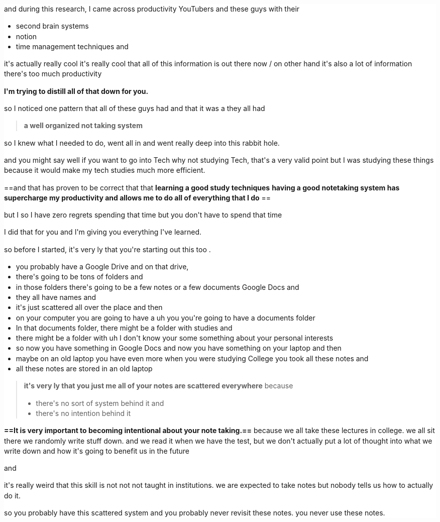and during this research, I came across productivity YouTubers and these guys with their 
- second brain systems 
- notion  
- time management techniques and 

it's actually really cool it's really cool that all of this information is out there now / on other hand it's also a lot of information there's too much productivity 

**I'm trying to distill all of that down for you.**

so I noticed one pattern that all of these guys had and that it was a they all had 
> **a well organized not taking system**

so I knew what I needed to do, went all in and went really deep into this rabbit hole. 

and you might say well if you want to go into Tech why not studying Tech, that's a very valid point but I was studying these things because it would make my tech studies much more efficient. 

==and that has proven to be correct that that **learning a good study techniques** **having a good notetaking system has supercharge my productivity and allows me to do all of everything that I do** ==

but I so I have zero regrets spending that time but you don't have to spend that time 

I did that for you and I'm giving you everything I've learned. 

so before I started, it's very ly that you're starting out this too . 

- you probably have a Google Drive and on that drive,
- there's going to be tons of folders and 
- in those folders there's going to be a few notes or a few documents Google Docs and 
- they all have names and
- it's just scattered all over the place and then 
- on your computer you are going to have a uh you you're going to have a documents folder 
- In that documents folder, there might be a folder with studies and
- there might be a folder with uh I don't know your some something about your personal interests 
- so now you have something in Google Docs and now you have something on your laptop and then 
- maybe on an old laptop you have even more when you were studying College you took all these notes and 
- all these notes are stored in an old laptop 
> **it's very ly that you just me all of your notes are scattered everywhere** because 
> - there's no sort of system behind it and 
> - there's no intention behind it
 
**==It is very important to becoming intentional about your note taking.==** 
because we all take these lectures in college. we all sit there we randomly write stuff down. and we read it when we have the test, but we don't actually put a lot of thought into what we write down and 
how it's going to benefit us in the future 

and 

it's really weird that this skill is not not not taught in institutions. we are expected to take notes but nobody tells us how to actually do it.

so you probably have this scattered system and you probably never revisit these notes. you never use these notes. 
